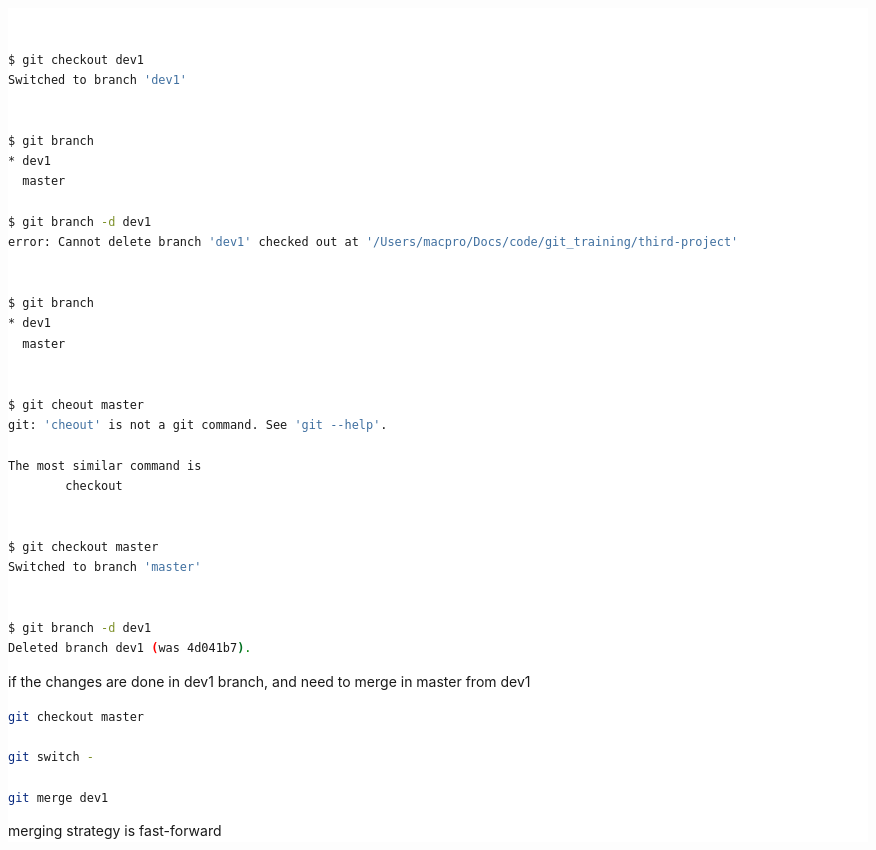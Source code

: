 ```bash


$ git checkout dev1
Switched to branch 'dev1'


$ git branch
* dev1
  master

$ git branch -d dev1
error: Cannot delete branch 'dev1' checked out at '/Users/macpro/Docs/code/git_training/third-project'


$ git branch
* dev1
  master


$ git cheout master
git: 'cheout' is not a git command. See 'git --help'.

The most similar command is
        checkout


$ git checkout master
Switched to branch 'master'


$ git branch -d dev1
Deleted branch dev1 (was 4d041b7).
```

if the changes are done in dev1 branch, and need to merge in master from dev1
```bash
git checkout master

git switch -

git merge dev1

```
merging strategy is fast-forward



```bash

```
```bash

```
